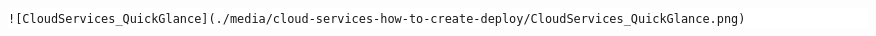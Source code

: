 	![CloudServices_QuickGlance](./media/cloud-services-how-to-create-deploy/CloudServices_QuickGlance.png)

